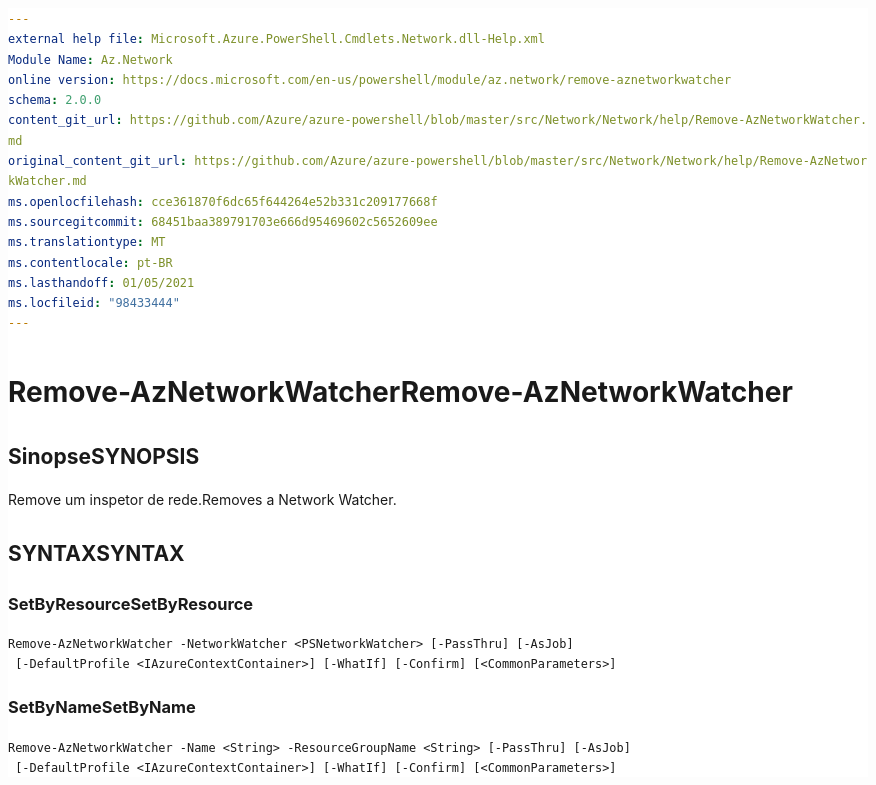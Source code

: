 ```yaml
---
external help file: Microsoft.Azure.PowerShell.Cmdlets.Network.dll-Help.xml
Module Name: Az.Network
online version: https://docs.microsoft.com/en-us/powershell/module/az.network/remove-aznetworkwatcher
schema: 2.0.0
content_git_url: https://github.com/Azure/azure-powershell/blob/master/src/Network/Network/help/Remove-AzNetworkWatcher.md
original_content_git_url: https://github.com/Azure/azure-powershell/blob/master/src/Network/Network/help/Remove-AzNetworkWatcher.md
ms.openlocfilehash: cce361870f6dc65f644264e52b331c209177668f
ms.sourcegitcommit: 68451baa389791703e666d95469602c5652609ee
ms.translationtype: MT
ms.contentlocale: pt-BR
ms.lasthandoff: 01/05/2021
ms.locfileid: "98433444"
---
```

# <span data-ttu-id="fcca8-101">Remove-AzNetworkWatcher</span><span class="sxs-lookup"><span data-stu-id="fcca8-101">Remove-AzNetworkWatcher</span></span>

## <span data-ttu-id="fcca8-102">Sinopse</span><span class="sxs-lookup"><span data-stu-id="fcca8-102">SYNOPSIS</span></span>
<span data-ttu-id="fcca8-103">Remove um inspetor de rede.</span><span class="sxs-lookup"><span data-stu-id="fcca8-103">Removes a Network Watcher.</span></span>

## <span data-ttu-id="fcca8-104">SYNTAX</span><span class="sxs-lookup"><span data-stu-id="fcca8-104">SYNTAX</span></span>

### <span data-ttu-id="fcca8-105">SetByResource</span><span class="sxs-lookup"><span data-stu-id="fcca8-105">SetByResource</span></span>
```
Remove-AzNetworkWatcher -NetworkWatcher <PSNetworkWatcher> [-PassThru] [-AsJob]
 [-DefaultProfile <IAzureContextContainer>] [-WhatIf] [-Confirm] [<CommonParameters>]
```

### <span data-ttu-id="fcca8-106">SetByName</span><span class="sxs-lookup"><span data-stu-id="fcca8-106">SetByName</span></span>
```
Remove-AzNetworkWatcher -Name <String> -ResourceGroupName <String> [-PassThru] [-AsJob]
 [-DefaultProfile <IAzureContextContainer>] [-WhatIf] [-Confirm] [<CommonParameters>]
```
